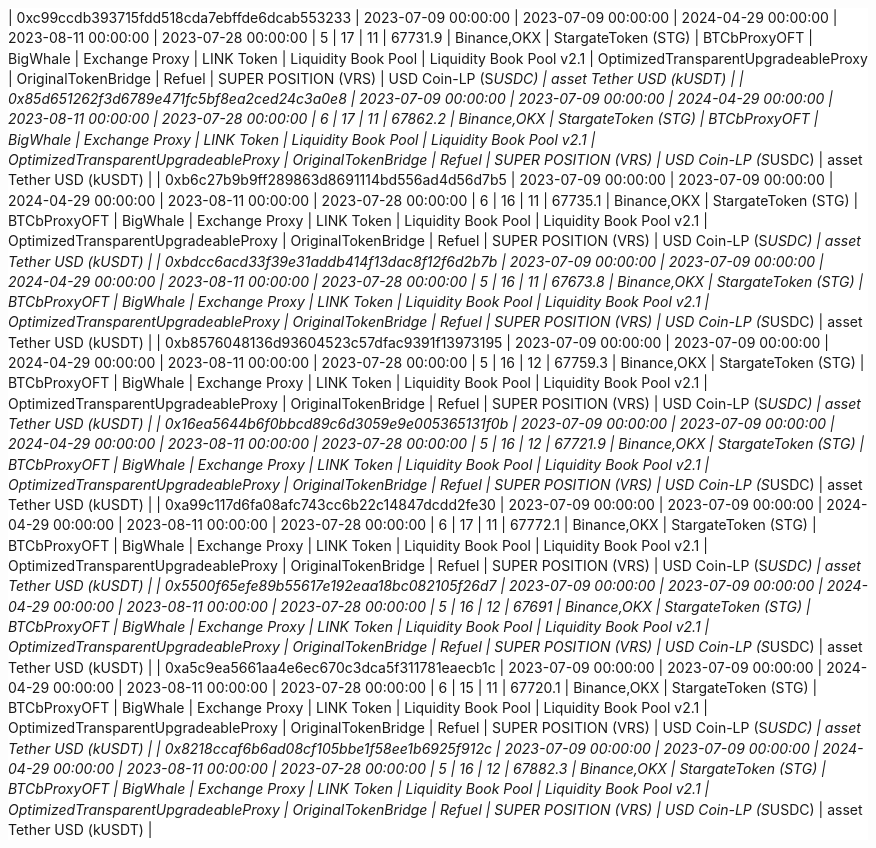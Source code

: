| 0xc99ccdb393715fdd518cda7ebffde6dcab553233 | 2023-07-09 00:00:00 | 2023-07-09 00:00:00 | 2024-04-29 00:00:00 | 2023-08-11 00:00:00 | 2023-07-28 00:00:00 | 5                  | 17                      | 11                            | 67731.9                      | Binance,OKX | StargateToken (STG) | BTCbProxyOFT | BigWhale | Exchange Proxy | LINK Token | Liquidity Book Pool | Liquidity Book Pool v2.1 | OptimizedTransparentUpgradeableProxy | OriginalTokenBridge | Refuel | SUPER POSITION (VRS) | USD Coin-LP (S*USDC) | asset Tether USD (kUSDT) |
| 0x85d651262f3d6789e471fc5bf8ea2ced24c3a0e8 | 2023-07-09 00:00:00 | 2023-07-09 00:00:00 | 2024-04-29 00:00:00 | 2023-08-11 00:00:00 | 2023-07-28 00:00:00 | 6                  | 17                      | 11                            | 67862.2                      | Binance,OKX | StargateToken (STG) | BTCbProxyOFT | BigWhale | Exchange Proxy | LINK Token | Liquidity Book Pool | Liquidity Book Pool v2.1 | OptimizedTransparentUpgradeableProxy | OriginalTokenBridge | Refuel | SUPER POSITION (VRS) | USD Coin-LP (S*USDC) | asset Tether USD (kUSDT) |
| 0xb6c27b9b9ff289863d8691114bd556ad4d56d7b5 | 2023-07-09 00:00:00 | 2023-07-09 00:00:00 | 2024-04-29 00:00:00 | 2023-08-11 00:00:00 | 2023-07-28 00:00:00 | 6                  | 16                      | 11                            | 67735.1                      | Binance,OKX | StargateToken (STG) | BTCbProxyOFT | BigWhale | Exchange Proxy | LINK Token | Liquidity Book Pool | Liquidity Book Pool v2.1 | OptimizedTransparentUpgradeableProxy | OriginalTokenBridge | Refuel | SUPER POSITION (VRS) | USD Coin-LP (S*USDC) | asset Tether USD (kUSDT) |
| 0xbdcc6acd33f39e31addb414f13dac8f12f6d2b7b | 2023-07-09 00:00:00 | 2023-07-09 00:00:00 | 2024-04-29 00:00:00 | 2023-08-11 00:00:00 | 2023-07-28 00:00:00 | 5                  | 16                      | 11                            | 67673.8                      | Binance,OKX | StargateToken (STG) | BTCbProxyOFT | BigWhale | Exchange Proxy | LINK Token | Liquidity Book Pool | Liquidity Book Pool v2.1 | OptimizedTransparentUpgradeableProxy | OriginalTokenBridge | Refuel | SUPER POSITION (VRS) | USD Coin-LP (S*USDC) | asset Tether USD (kUSDT) |
| 0xb8576048136d93604523c57dfac9391f13973195 | 2023-07-09 00:00:00 | 2023-07-09 00:00:00 | 2024-04-29 00:00:00 | 2023-08-11 00:00:00 | 2023-07-28 00:00:00 | 5                  | 16                      | 12                            | 67759.3                      | Binance,OKX | StargateToken (STG) | BTCbProxyOFT | BigWhale | Exchange Proxy | LINK Token | Liquidity Book Pool | Liquidity Book Pool v2.1 | OptimizedTransparentUpgradeableProxy | OriginalTokenBridge | Refuel | SUPER POSITION (VRS) | USD Coin-LP (S*USDC) | asset Tether USD (kUSDT) |
| 0x16ea5644b6f0bbcd89c6d3059e9e005365131f0b | 2023-07-09 00:00:00 | 2023-07-09 00:00:00 | 2024-04-29 00:00:00 | 2023-08-11 00:00:00 | 2023-07-28 00:00:00 | 5                  | 16                      | 12                            | 67721.9                      | Binance,OKX | StargateToken (STG) | BTCbProxyOFT | BigWhale | Exchange Proxy | LINK Token | Liquidity Book Pool | Liquidity Book Pool v2.1 | OptimizedTransparentUpgradeableProxy | OriginalTokenBridge | Refuel | SUPER POSITION (VRS) | USD Coin-LP (S*USDC) | asset Tether USD (kUSDT) |
| 0xa99c117d6fa08afc743cc6b22c14847dcdd2fe30 | 2023-07-09 00:00:00 | 2023-07-09 00:00:00 | 2024-04-29 00:00:00 | 2023-08-11 00:00:00 | 2023-07-28 00:00:00 | 6                  | 17                      | 11                            | 67772.1                      | Binance,OKX | StargateToken (STG) | BTCbProxyOFT | BigWhale | Exchange Proxy | LINK Token | Liquidity Book Pool | Liquidity Book Pool v2.1 | OptimizedTransparentUpgradeableProxy | OriginalTokenBridge | Refuel | SUPER POSITION (VRS) | USD Coin-LP (S*USDC) | asset Tether USD (kUSDT) |
| 0x5500f65efe89b55617e192eaa18bc082105f26d7 | 2023-07-09 00:00:00 | 2023-07-09 00:00:00 | 2024-04-29 00:00:00 | 2023-08-11 00:00:00 | 2023-07-28 00:00:00 | 5                  | 16                      | 12                            | 67691                        | Binance,OKX | StargateToken (STG) | BTCbProxyOFT | BigWhale | Exchange Proxy | LINK Token | Liquidity Book Pool | Liquidity Book Pool v2.1 | OptimizedTransparentUpgradeableProxy | OriginalTokenBridge | Refuel | SUPER POSITION (VRS) | USD Coin-LP (S*USDC) | asset Tether USD (kUSDT) |
| 0xa5c9ea5661aa4e6ec670c3dca5f311781eaecb1c | 2023-07-09 00:00:00 | 2023-07-09 00:00:00 | 2024-04-29 00:00:00 | 2023-08-11 00:00:00 | 2023-07-28 00:00:00 | 6                  | 15                      | 11                            | 67720.1                      | Binance,OKX | StargateToken (STG) | BTCbProxyOFT | BigWhale | Exchange Proxy | LINK Token | Liquidity Book Pool | Liquidity Book Pool v2.1 | OptimizedTransparentUpgradeableProxy | OriginalTokenBridge | Refuel | SUPER POSITION (VRS) | USD Coin-LP (S*USDC) | asset Tether USD (kUSDT) |
| 0x8218ccaf6b6ad08cf105bbe1f58ee1b6925f912c | 2023-07-09 00:00:00 | 2023-07-09 00:00:00 | 2024-04-29 00:00:00 | 2023-08-11 00:00:00 | 2023-07-28 00:00:00 | 5                  | 16                      | 12                            | 67882.3                      | Binance,OKX | StargateToken (STG) | BTCbProxyOFT | BigWhale | Exchange Proxy | LINK Token | Liquidity Book Pool | Liquidity Book Pool v2.1 | OptimizedTransparentUpgradeableProxy | OriginalTokenBridge | Refuel | SUPER POSITION (VRS) | USD Coin-LP (S*USDC) | asset Tether USD (kUSDT) |